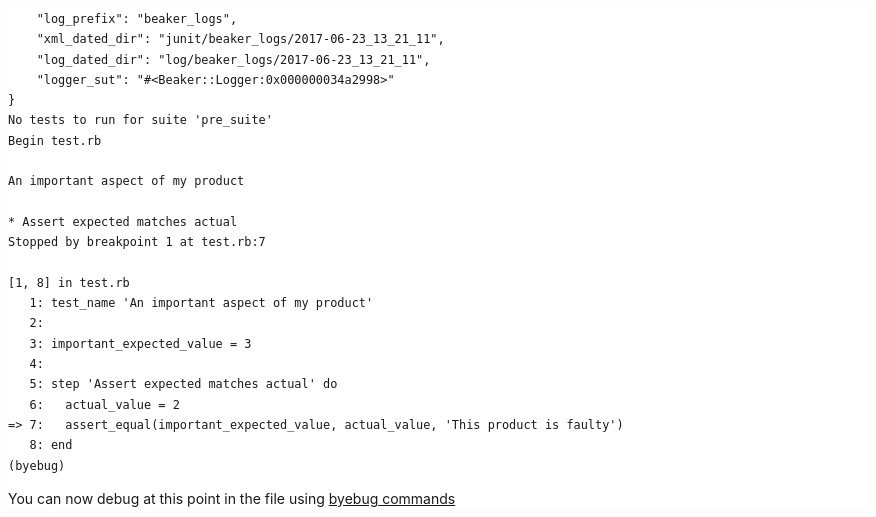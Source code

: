 ```
    "log_prefix": "beaker_logs",
    "xml_dated_dir": "junit/beaker_logs/2017-06-23_13_21_11",
    "log_dated_dir": "log/beaker_logs/2017-06-23_13_21_11",
    "logger_sut": "#<Beaker::Logger:0x000000034a2998>"
}
No tests to run for suite 'pre_suite'
Begin test.rb

An important aspect of my product

* Assert expected matches actual
Stopped by breakpoint 1 at test.rb:7

[1, 8] in test.rb
   1: test_name 'An important aspect of my product'
   2:
   3: important_expected_value = 3
   4:
   5: step 'Assert expected matches actual' do
   6:   actual_value = 2
=> 7:   assert_equal(important_expected_value, actual_value, 'This product is faulty')
   8: end
(byebug)
```

You can now debug at this point in the file using [byebug commands](https://github.com/deivid-rodriguez/byebug#byebugs-commands)
